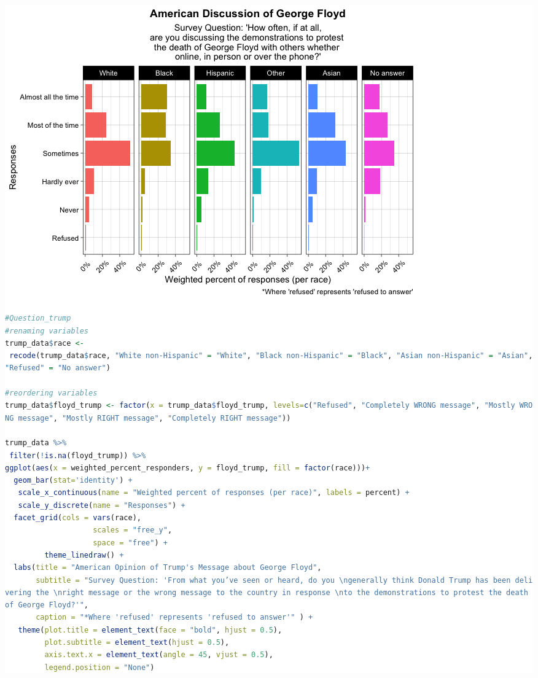 ![](HW04_files/figure-gfm/unnamed-chunk-5-2.png)

``` r
#Question_trump
#renaming variables
trump_data$race <- 
 recode(trump_data$race, "White non-Hispanic" = "White", "Black non-Hispanic" = "Black", "Asian non-Hispanic" = "Asian", "Refused" = "No answer")

#reordering variables
trump_data$floyd_trump <- factor(x = trump_data$floyd_trump, levels=c("Refused", "Completely WRONG message", "Mostly WRONG message", "Mostly RIGHT message", "Completely RIGHT message"))

trump_data %>%
 filter(!is.na(floyd_trump)) %>%
ggplot(aes(x = weighted_percent_responders, y = floyd_trump, fill = factor(race)))+
  geom_bar(stat='identity') +
   scale_x_continuous(name = "Weighted percent of responses (per race)", labels = percent) +
   scale_y_discrete(name = "Responses") +
  facet_grid(cols = vars(race),
                    scales = "free_y",
                    space = "free") +
         theme_linedraw() +
  labs(title = "American Opinion of Trump's Message about George Floyd", 
       subtitle = "Survey Question: 'From what you’ve seen or heard, do you \ngenerally think Donald Trump has been delivering the \nright message or the wrong message to the country in response \nto the demonstrations to protest the death of George Floyd?'", 
       caption = "*Where 'refused' represents 'refused to answer'" ) +
   theme(plot.title = element_text(face = "bold", hjust = 0.5), 
         plot.subtitle = element_text(hjust = 0.5), 
         axis.text.x = element_text(angle = 45, vjust = 0.5), 
         legend.position = "None") 
```
